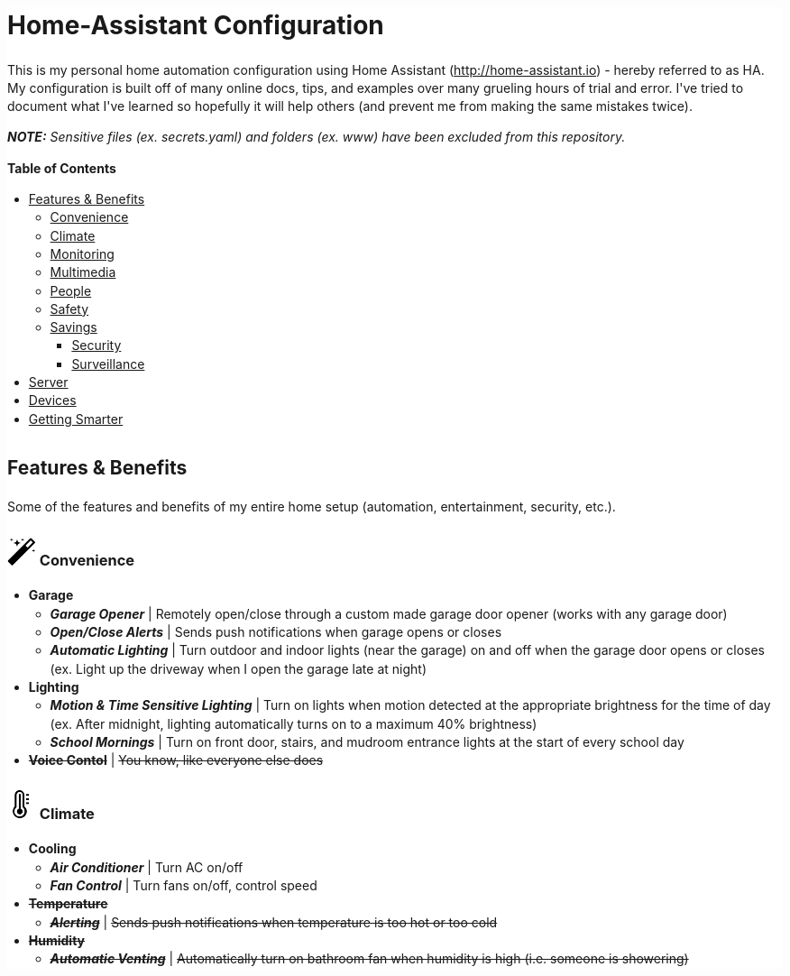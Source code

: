 # Home-Assistant Configuration

This is my personal home automation configuration using Home Assistant (http://home-assistant.io) - hereby referred to as HA.  My configuration is built off of many online docs, tips, and examples over many grueling hours of trial and error.  I've tried to document what I've learned so hopefully it will help others (and prevent me from making the same mistakes twice).

_**NOTE:** Sensitive files (ex. secrets.yaml) and folders (ex. www) have been excluded from this repository._

**Table of Contents**
- [Features & Benefits](#features-benefits)
	- [Convenience](#conveniencedocsimagesmagicpng-convenience)
	- [Climate](#climatedocsimagesthermometerpng-climate)
	- [Monitoring](#monitoringdocsimagesheartbeatpng-monitoring)
	- [Multimedia](#multimediadocsimagesticketpng-multimedia)
	- [People](#peopledocsimagesuserspng-people)
	- [Safety](#safetydocsimagesfireextinguisherpng-security)
  - [Savings](#savingsdocsimagesmoneypng-savings)
	- [Security](#securitydocsimagessecuritypng-security)
	- [Surveillance](#surveillancedocsimagescamcorderpng-surveillance)
- [Server](#server)
- [Devices](#devices)
- [Getting Smarter](#getting-smarter)

## Features & Benefits
Some of the features and benefits of my entire home setup (automation, entertainment, security, etc.).

### ![Convenience](docs/images/magic.png) Convenience
* **Garage**
  * _**Garage Opener**_ | Remotely open/close through a custom made garage door opener (works with any garage door)
  * _**Open/Close Alerts**_ | Sends push notifications when garage opens or closes
  * _**Automatic Lighting**_ | Turn outdoor and indoor lights (near the garage) on and off when the garage door opens or closes (ex. Light up the driveway when I open the garage late at night)
* **Lighting**
  * _**Motion & Time Sensitive Lighting**_ | Turn on lights when motion detected at the appropriate brightness for the time of day (ex. After midnight, lighting automatically turns on to a maximum 40% brightness)
  * _**School Mornings**_ | Turn on front door, stairs, and mudroom entrance lights at the start of every school day
* **~~Voice Contol~~** | ~~You know, like everyone else does~~

### ![Climate](docs/images/thermometer.png) Climate
* **Cooling**
  * _**Air Conditioner**_ | Turn AC on/off
  * _**Fan Control**_ | Turn fans on/off, control speed
* **~~Temperature~~**
  * _**~~Alerting~~**_ | ~~Sends push notifications when temperature is too hot or too cold~~
* **~~Humidity~~**
  * _**~~Automatic Venting~~**_ | ~~Automatically turn on bathroom fan when humidity is high (i.e. someone is showering)~~
